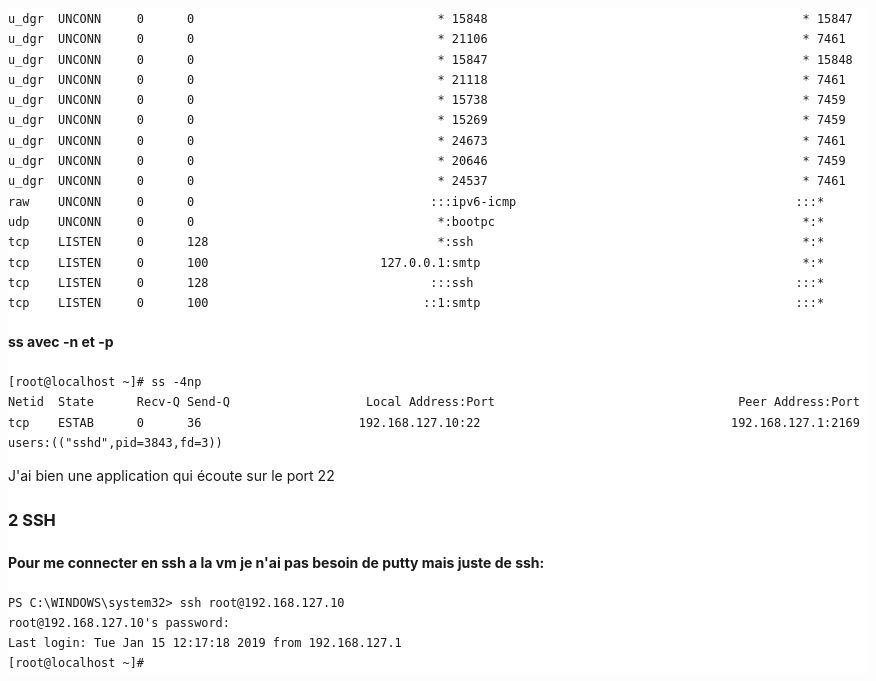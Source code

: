     u_dgr  UNCONN     0      0                                  * 15848                                            * 15847
    u_dgr  UNCONN     0      0                                  * 21106                                            * 7461
    u_dgr  UNCONN     0      0                                  * 15847                                            * 15848
    u_dgr  UNCONN     0      0                                  * 21118                                            * 7461
    u_dgr  UNCONN     0      0                                  * 15738                                            * 7459
    u_dgr  UNCONN     0      0                                  * 15269                                            * 7459
    u_dgr  UNCONN     0      0                                  * 24673                                            * 7461
    u_dgr  UNCONN     0      0                                  * 20646                                            * 7459
    u_dgr  UNCONN     0      0                                  * 24537                                            * 7461
    raw    UNCONN     0      0                                 :::ipv6-icmp                                       :::*
    udp    UNCONN     0      0                                  *:bootpc                                           *:*
    tcp    LISTEN     0      128                                *:ssh                                              *:*
    tcp    LISTEN     0      100                        127.0.0.1:smtp                                             *:*
    tcp    LISTEN     0      128                               :::ssh                                             :::*
    tcp    LISTEN     0      100                              ::1:smtp                                            :::*



#### ss avec -n et -p


    [root@localhost ~]# ss -4np
    Netid  State      Recv-Q Send-Q                   Local Address:Port                                  Peer Address:Port
    tcp    ESTAB      0      36                      192.168.127.10:22                                   192.168.127.1:2169                users:(("sshd",pid=3843,fd=3))

J'ai bien une application qui écoute sur le port 22



### 2 SSH

#### Pour me connecter en ssh a la vm je n'ai pas besoin de putty mais juste de ssh:

    PS C:\WINDOWS\system32> ssh root@192.168.127.10
    root@192.168.127.10's password:
    Last login: Tue Jan 15 12:17:18 2019 from 192.168.127.1
    [root@localhost ~]#
